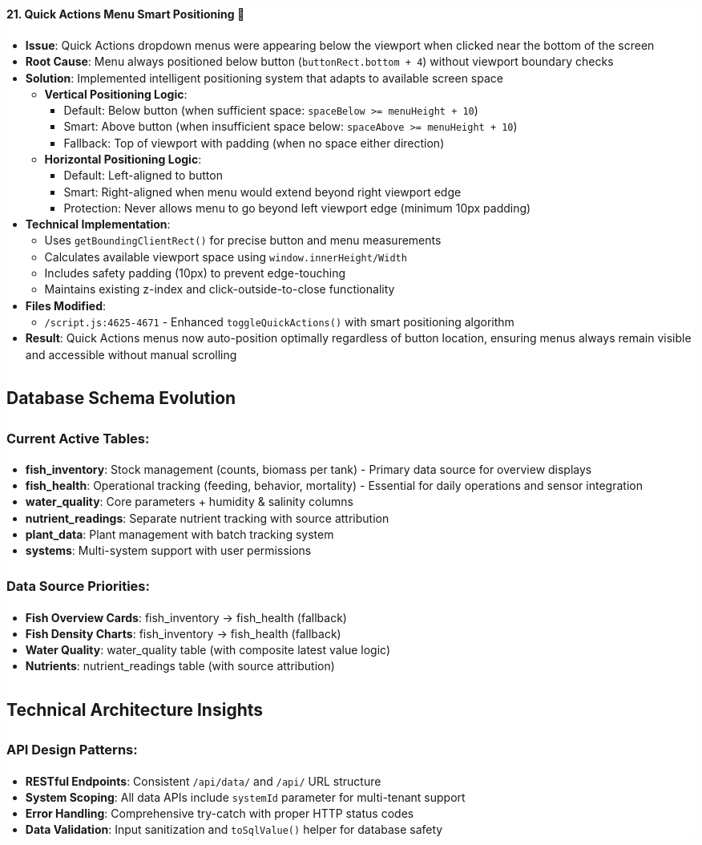 
#### 21. **Quick Actions Menu Smart Positioning** 📱
- **Issue**: Quick Actions dropdown menus were appearing below the viewport when clicked near the bottom of the screen
- **Root Cause**: Menu always positioned below button (`buttonRect.bottom + 4`) without viewport boundary checks
- **Solution**: Implemented intelligent positioning system that adapts to available screen space
  - **Vertical Positioning Logic**:
    - Default: Below button (when sufficient space: `spaceBelow >= menuHeight + 10`)
    - Smart: Above button (when insufficient space below: `spaceAbove >= menuHeight + 10`)
    - Fallback: Top of viewport with padding (when no space either direction)
  - **Horizontal Positioning Logic**:
    - Default: Left-aligned to button
    - Smart: Right-aligned when menu would extend beyond right viewport edge
    - Protection: Never allows menu to go beyond left viewport edge (minimum 10px padding)
- **Technical Implementation**:
  - Uses `getBoundingClientRect()` for precise button and menu measurements
  - Calculates available viewport space using `window.innerHeight/Width`
  - Includes safety padding (10px) to prevent edge-touching
  - Maintains existing z-index and click-outside-to-close functionality
- **Files Modified**: 
  - `/script.js:4625-4671` - Enhanced `toggleQuickActions()` with smart positioning algorithm
- **Result**: Quick Actions menus now auto-position optimally regardless of button location, ensuring menus always remain visible and accessible without manual scrolling

## Database Schema Evolution

### Current Active Tables:
- **fish_inventory**: Stock management (counts, biomass per tank) - Primary data source for overview displays
- **fish_health**: Operational tracking (feeding, behavior, mortality) - Essential for daily operations and sensor integration
- **water_quality**: Core parameters + humidity & salinity columns
- **nutrient_readings**: Separate nutrient tracking with source attribution
- **plant_data**: Plant management with batch tracking system
- **systems**: Multi-system support with user permissions

### Data Source Priorities:
- **Fish Overview Cards**: fish_inventory → fish_health (fallback)
- **Fish Density Charts**: fish_inventory → fish_health (fallback)  
- **Water Quality**: water_quality table (with composite latest value logic)
- **Nutrients**: nutrient_readings table (with source attribution)

## Technical Architecture Insights

### API Design Patterns:
- **RESTful Endpoints**: Consistent `/api/data/` and `/api/` URL structure
- **System Scoping**: All data APIs include `systemId` parameter for multi-tenant support
- **Error Handling**: Comprehensive try-catch with proper HTTP status codes
- **Data Validation**: Input sanitization and `toSqlValue()` helper for database safety
